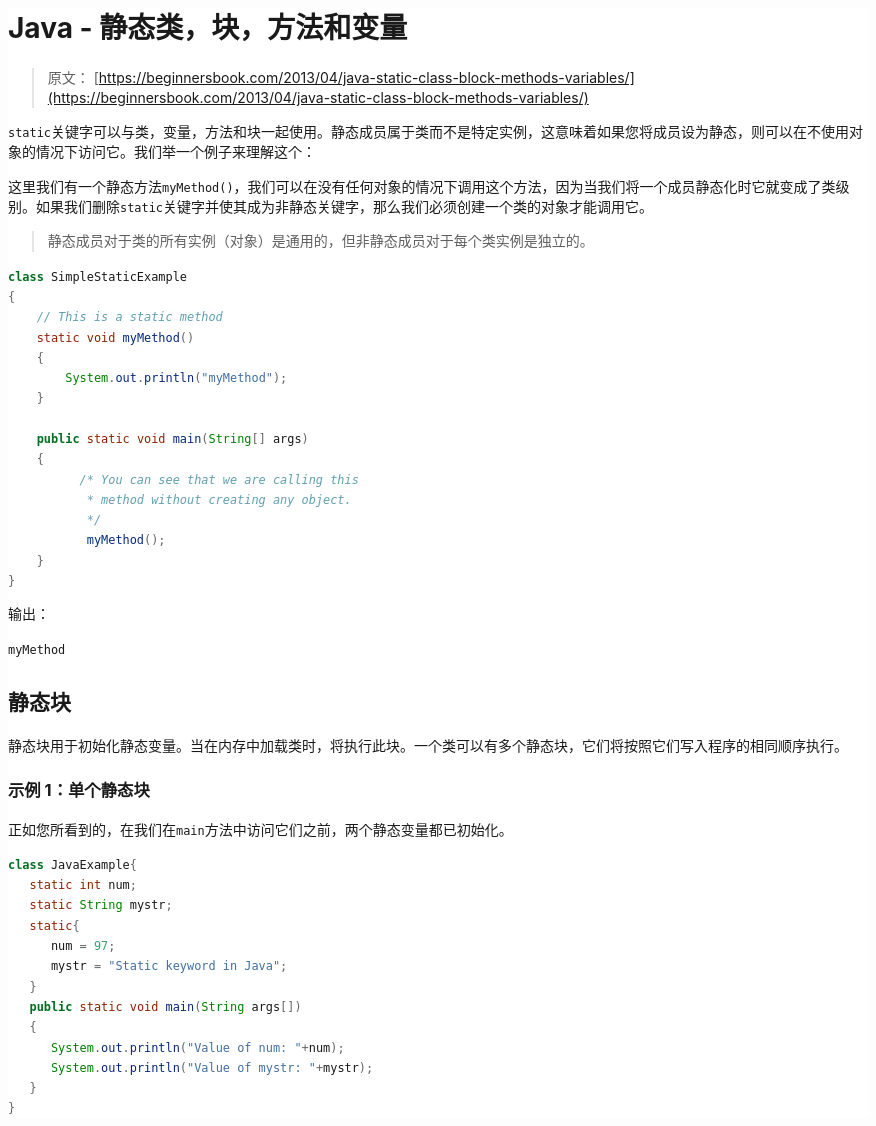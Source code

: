 # Java - 静态类，块，方法和变量

> 原文： [https://beginnersbook.com/2013/04/java-static-class-block-methods-variables/](https://beginnersbook.com/2013/04/java-static-class-block-methods-variables/)

`static`关键字可以与类，变量，方法和块一起使用。静态成员属于类而不是特定实例，这意味着如果您将成员设为静态，则可以在不使用对象的情况下访问它。我们举一个例子来理解这个：

这里我们有一个静态方法`myMethod()`，我们可以在没有任何对象的情况下调用这个方法，因为当我们将一个成员静态化时它就变成了类级别。如果我们删除`static`关键字并使其成为非静态关键字，那么我们必须创建一个类的对象才能调用它。

> 静态成员对于类的所有实例（对象）是通用的，但非静态成员对于每个类实例是独立的。

```java
class SimpleStaticExample
{
    // This is a static method
    static void myMethod()
    {
        System.out.println("myMethod");
    }

    public static void main(String[] args)
    {
          /* You can see that we are calling this
           * method without creating any object. 
           */
           myMethod();
    }
}
```

输出：

```java
myMethod
```

## 静态块

静态块用于初始化静态变量。当在内存中加载类时，将执行此块。一个类可以有多个静态块，它们将按照它们写入程序的相同顺序执行。

### 示例 1：单个静态块

正如您所看到的，在我们在`main`方法中访问它们之前，两个静态变量都已初始化。

```java
class JavaExample{
   static int num;
   static String mystr;
   static{
      num = 97;
      mystr = "Static keyword in Java";
   }
   public static void main(String args[])
   {
      System.out.println("Value of num: "+num);
      System.out.println("Value of mystr: "+mystr);
   }
}

```
